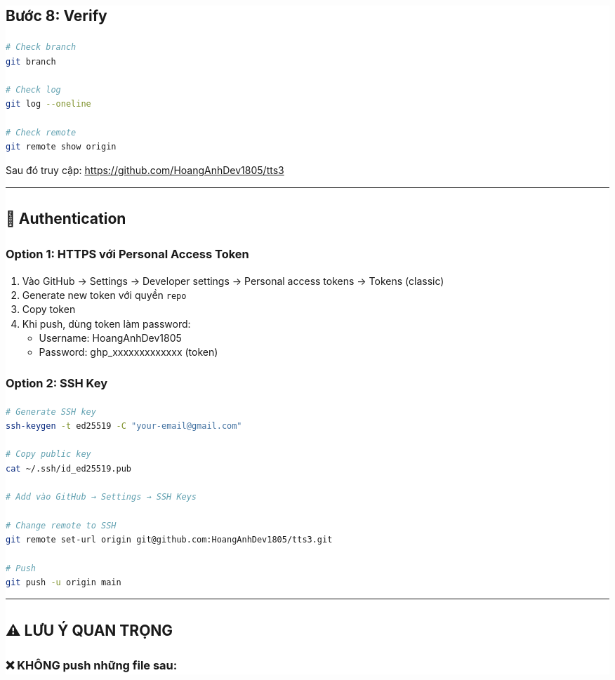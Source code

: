 ## Bước 8: Verify

```bash
# Check branch
git branch

# Check log
git log --oneline

# Check remote
git remote show origin
```

Sau đó truy cập: https://github.com/HoangAnhDev1805/tts3

---

## 🔐 Authentication

### Option 1: HTTPS với Personal Access Token

1. Vào GitHub → Settings → Developer settings → Personal access tokens → Tokens (classic)
2. Generate new token với quyền `repo`
3. Copy token
4. Khi push, dùng token làm password:
   - Username: HoangAnhDev1805
   - Password: ghp_xxxxxxxxxxxxx (token)

### Option 2: SSH Key

```bash
# Generate SSH key
ssh-keygen -t ed25519 -C "your-email@gmail.com"

# Copy public key
cat ~/.ssh/id_ed25519.pub

# Add vào GitHub → Settings → SSH Keys

# Change remote to SSH
git remote set-url origin git@github.com:HoangAnhDev1805/tts3.git

# Push
git push -u origin main
```

---

## ⚠️ LƯU Ý QUAN TRỌNG

### ❌ KHÔNG push những file sau:
